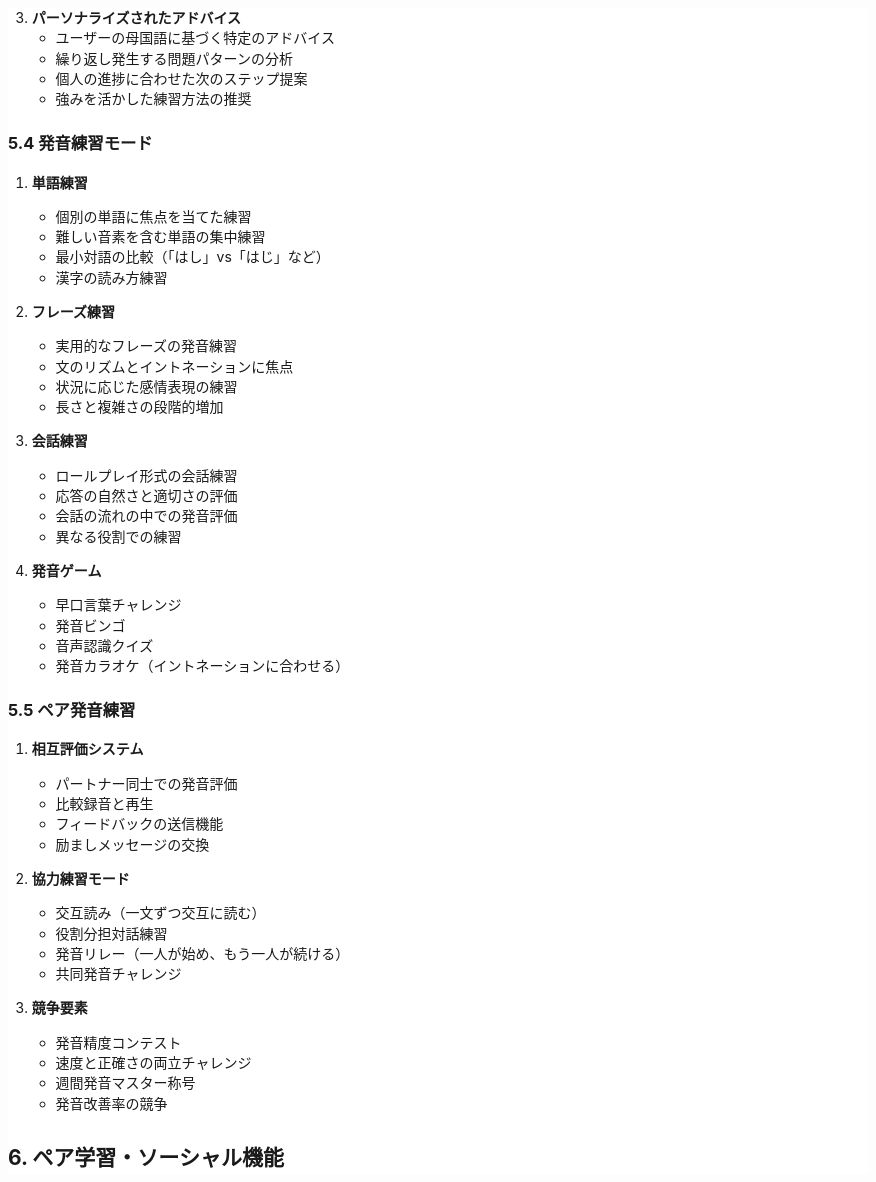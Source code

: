 3. **パーソナライズされたアドバイス**
   - ユーザーの母国語に基づく特定のアドバイス
   - 繰り返し発生する問題パターンの分析
   - 個人の進捗に合わせた次のステップ提案
   - 強みを活かした練習方法の推奨

### 5.4 発音練習モード

1. **単語練習**
   - 個別の単語に焦点を当てた練習
   - 難しい音素を含む単語の集中練習
   - 最小対語の比較（「はし」vs「はじ」など）
   - 漢字の読み方練習

2. **フレーズ練習**
   - 実用的なフレーズの発音練習
   - 文のリズムとイントネーションに焦点
   - 状況に応じた感情表現の練習
   - 長さと複雑さの段階的増加

3. **会話練習**
   - ロールプレイ形式の会話練習
   - 応答の自然さと適切さの評価
   - 会話の流れの中での発音評価
   - 異なる役割での練習

4. **発音ゲーム**
   - 早口言葉チャレンジ
   - 発音ビンゴ
   - 音声認識クイズ
   - 発音カラオケ（イントネーションに合わせる）

### 5.5 ペア発音練習

1. **相互評価システム**
   - パートナー同士での発音評価
   - 比較録音と再生
   - フィードバックの送信機能
   - 励ましメッセージの交換

2. **協力練習モード**
   - 交互読み（一文ずつ交互に読む）
   - 役割分担対話練習
   - 発音リレー（一人が始め、もう一人が続ける）
   - 共同発音チャレンジ

3. **競争要素**
   - 発音精度コンテスト
   - 速度と正確さの両立チャレンジ
   - 週間発音マスター称号
   - 発音改善率の競争

## 6. ペア学習・ソーシャル機能

